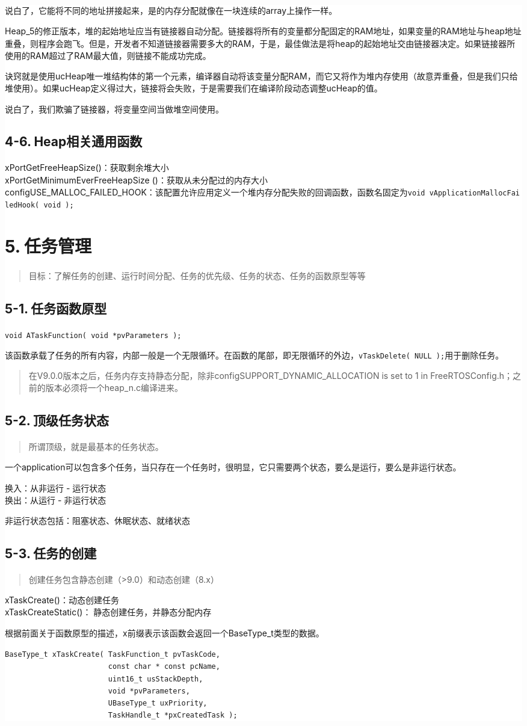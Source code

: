 说白了，它能将不同的地址拼接起来，是的内存分配就像在一块连续的array上操作一样。

Heap_5的修正版本，堆的起始地址应当有链接器自动分配。链接器将所有的变量都分配固定的RAM地址，如果变量的RAM地址与heap地址重叠，则程序会跑飞。但是，开发者不知道链接器需要多大的RAM，于是，最佳做法是将heap的起始地址交由链接器决定。如果链接器所使用的RAM超过了RAM最大值，则链接不能成功完成。

诀窍就是使用ucHeap唯一堆结构体的第一个元素，编译器自动将该变量分配RAM，而它又将作为堆内存使用（故意弄重叠，但是我们只给堆使用）。如果ucHeap定义得过大，链接将会失败，于是需要我们在编译阶段动态调整ucHeap的值。

说白了，我们欺骗了链接器，将变量空间当做堆空间使用。

## 4-6. Heap相关通用函数

xPortGetFreeHeapSize()：获取剩余堆大小  
xPortGetMinimumEverFreeHeapSize ()：获取从未分配过的内存大小  
configUSE_MALLOC_FAILED_HOOK：该配置允许应用定义一个堆内存分配失败的回调函数，函数名固定为`void vApplicationMallocFailedHook( void );`

# 5. 任务管理

>目标：了解任务的创建、运行时间分配、任务的优先级、任务的状态、任务的函数原型等等

## 5-1. 任务函数原型

`void ATaskFunction( void *pvParameters );`

该函数承载了任务的所有内容，内部一般是一个无限循环。在函数的尾部，即无限循环的外边，`vTaskDelete( NULL );`用于删除任务。

> 在V9.0.0版本之后，任务内存支持静态分配，除非configSUPPORT_DYNAMIC_ALLOCATION is set to 1 in FreeRTOSConfig.h；之前的版本必须将一个heap_n.c编译进来。

## 5-2. 顶级任务状态

> 所谓顶级，就是最基本的任务状态。

一个application可以包含多个任务，当只存在一个任务时，很明显，它只需要两个状态，要么是运行，要么是非运行状态。

换入：从非运行 - 运行状态  
换出：从运行 - 非运行状态

非运行状态包括：阻塞状态、休眠状态、就绪状态

## 5-3. 任务的创建

> 创建任务包含静态创建（>9.0）和动态创建（8.x）

xTaskCreate()：动态创建任务  
xTaskCreateStatic()： 静态创建任务，并静态分配内存

根据前面关于函数原型的描述，x前缀表示该函数会返回一个BaseType_t类型的数据。

```
BaseType_t xTaskCreate( TaskFunction_t pvTaskCode, 
                        const char * const pcName, 
                        uint16_t usStackDepth, 
                        void *pvParameters, 
                        UBaseType_t uxPriority, 
                        TaskHandle_t *pxCreatedTask );
```
